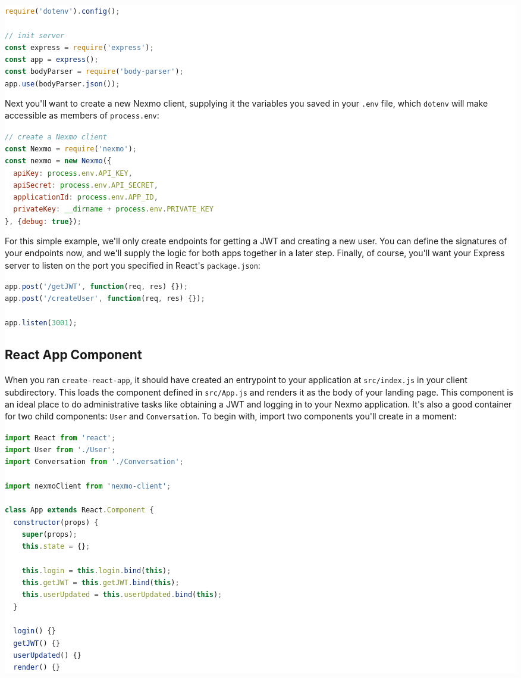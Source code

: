 ```javascript
require('dotenv').config();

// init server
const express = require('express');
const app = express();
const bodyParser = require('body-parser');
app.use(bodyParser.json());
```

Next you'll want to create a new Nexmo client, supplying it the variables you saved in your `.env` file, which `dotenv` will make accessible as members of `process.env`:

```javascript
// create a Nexmo client
const Nexmo = require('nexmo');
const nexmo = new Nexmo({
  apiKey: process.env.API_KEY,
  apiSecret: process.env.API_SECRET,
  applicationId: process.env.APP_ID,
  privateKey: __dirname + process.env.PRIVATE_KEY 
}, {debug: true});
```

For this simple example, we'll only create endpoints for getting a JWT and creating a new user. You can define the signatures of your endpoints now, and we'll supply the logic for both apps together in a later step. Finally, of course, you'll want your Express server to listen on the port you specified in React's `package.json`:

```javascript
app.post('/getJWT', function(req, res) {});
app.post('/createUser', function(req, res) {});

app.listen(3001);

```

## React App Component

When you ran `create-react-app`, it should have created an entrypoint to your application at `src/index.js` in your client subdirectory. This loads the component defined in `src/App.js` and renders it as the body of your landing page. This component is an ideal place to do administrative tasks like obtaining a JWT and logging in to your Nexmo application. It's also a good container for two child components: `User` and `Conversation`. To begin with, import two components you'll create in a moment:

```javascript
import React from 'react';
import User from './User';
import Conversation from './Conversation';

import nexmoClient from 'nexmo-client';

class App extends React.Component {
  constructor(props) {
    super(props);
    this.state = {};
    
    this.login = this.login.bind(this);
    this.getJWT = this.getJWT.bind(this);
    this.userUpdated = this.userUpdated.bind(this);
  }
    
  login() {}  
  getJWT() {}  
  userUpdated() {}
  render() {}
```
